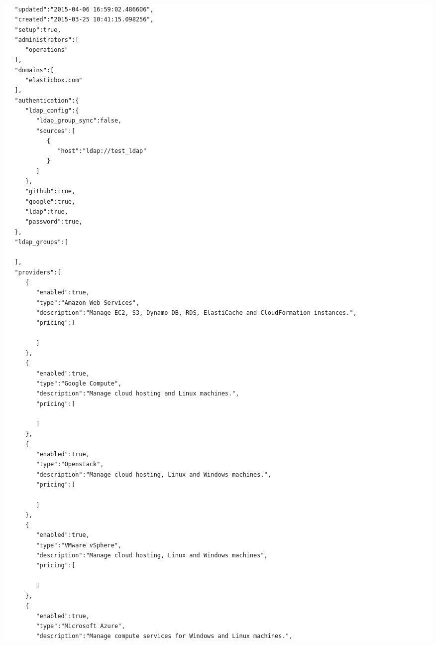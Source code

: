 ```
   "updated":"2015-04-06 16:59:02.486606",
   "created":"2015-03-25 10:41:15.098256",
   "setup":true,
   "administrators":[
      "operations"
   ],
   "domains":[
      "elasticbox.com"
   ],
   "authentication":{
      "ldap_config":{
         "ldap_group_sync":false,
         "sources":[
            {
               "host":"ldap://test_ldap"
            }
         ]
      },
      "github":true,
      "google":true,
      "ldap":true,
      "password":true,
   },
   "ldap_groups":[

   ],
   "providers":[
      {
         "enabled":true,
         "type":"Amazon Web Services",
         "description":"Manage EC2, S3, Dynamo DB, RDS, ElastiCache and CloudFormation instances.",
         "pricing":[

         ]
      },
      {
         "enabled":true,
         "type":"Google Compute",
         "description":"Manage cloud hosting and Linux machines.",
         "pricing":[

         ]
      },
      {
         "enabled":true,
         "type":"Openstack",
         "description":"Manage cloud hosting, Linux and Windows machines.",
         "pricing":[

         ]
      },
      {
         "enabled":true,
         "type":"VMware vSphere",
         "description":"Manage cloud hosting, Linux and Windows machines",
         "pricing":[

         ]
      },
      {
         "enabled":true,
         "type":"Microsoft Azure",
         "description":"Manage compute services for Windows and Linux machines.",
```